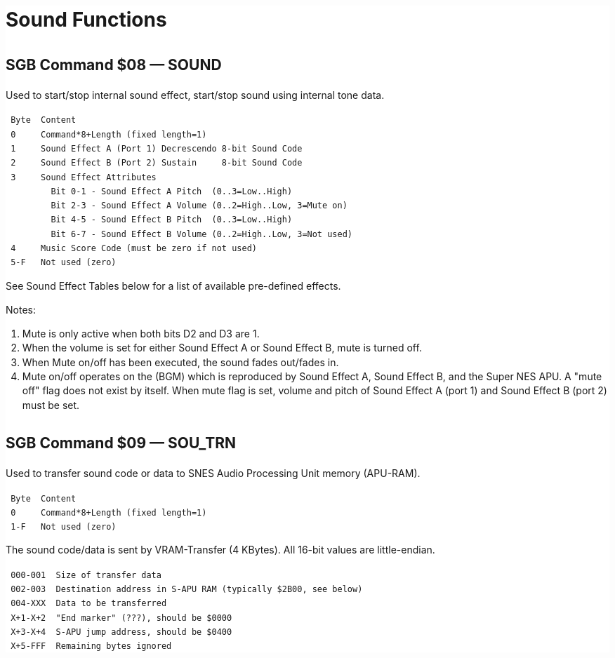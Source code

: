 # Sound Functions

## SGB Command $08 — SOUND

Used to start/stop internal sound effect, start/stop sound using
internal tone data.

```
 Byte  Content
 0     Command*8+Length (fixed length=1)
 1     Sound Effect A (Port 1) Decrescendo 8-bit Sound Code
 2     Sound Effect B (Port 2) Sustain     8-bit Sound Code
 3     Sound Effect Attributes
         Bit 0-1 - Sound Effect A Pitch  (0..3=Low..High)
         Bit 2-3 - Sound Effect A Volume (0..2=High..Low, 3=Mute on)
         Bit 4-5 - Sound Effect B Pitch  (0..3=Low..High)
         Bit 6-7 - Sound Effect B Volume (0..2=High..Low, 3=Not used)
 4     Music Score Code (must be zero if not used)
 5-F   Not used (zero)
```

See Sound Effect Tables below for a list of available pre-defined
effects.

Notes:

1.  Mute is only active when both bits D2 and D3 are 1.
2.  When the volume is set for either Sound Effect A or Sound Effect B,
    mute is turned off.
3.  When Mute on/off has been executed, the sound fades out/fades in.
4.  Mute on/off operates on the (BGM) which is reproduced by Sound
    Effect A, Sound Effect B, and the Super NES APU. A "mute off" flag
    does not exist by itself. When mute flag is set, volume and pitch of
    Sound Effect A (port 1) and Sound Effect B (port 2) must be set.

## SGB Command $09 — SOU_TRN

Used to transfer sound code or data to SNES Audio Processing Unit memory
(APU-RAM).

```
 Byte  Content
 0     Command*8+Length (fixed length=1)
 1-F   Not used (zero)
```

The sound code/data is sent by VRAM-Transfer (4 KBytes).
All 16-bit values are little-endian.

```
 000-001  Size of transfer data
 002-003  Destination address in S-APU RAM (typically $2B00, see below)
 004-XXX  Data to be transferred
 X+1-X+2  "End marker" (???), should be $0000
 X+3-X+4  S-APU jump address, should be $0400
 X+5-FFF  Remaining bytes ignored
```
